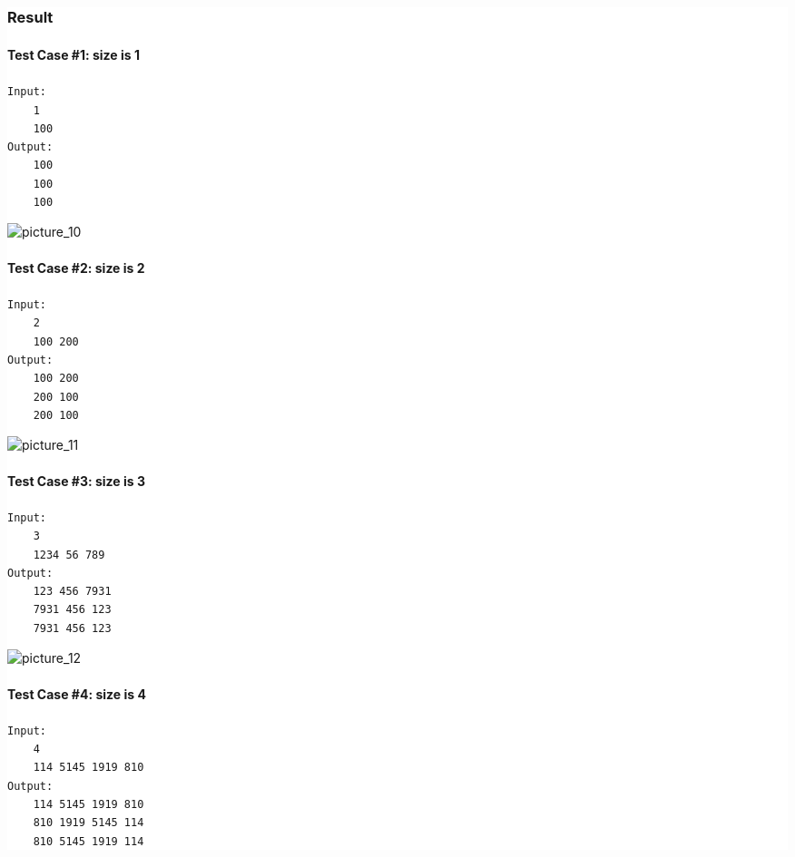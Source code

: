 ### Result

#### Test Case #1: size is 1

``` log
Input:
    1
    100
Output:
    100
    100
    100
```

![picture_10](./lab07_10.png)
#### Test Case #2: size is 2

``` log
Input:
    2
    100 200
Output:
    100 200 
    200 100 
    200 100 
```

![picture_11](./lab07_11.png)

#### Test Case #3: size is 3

``` log
Input:
    3
    1234 56 789
Output:
    123 456 7931 
    7931 456 123 
    7931 456 123 
```

![picture_12](./lab07_12.png)

#### Test Case #4: size is 4

``` log
Input:
    4
    114 5145 1919 810
Output:
    114 5145 1919 810 
    810 1919 5145 114 
    810 5145 1919 114 
```
